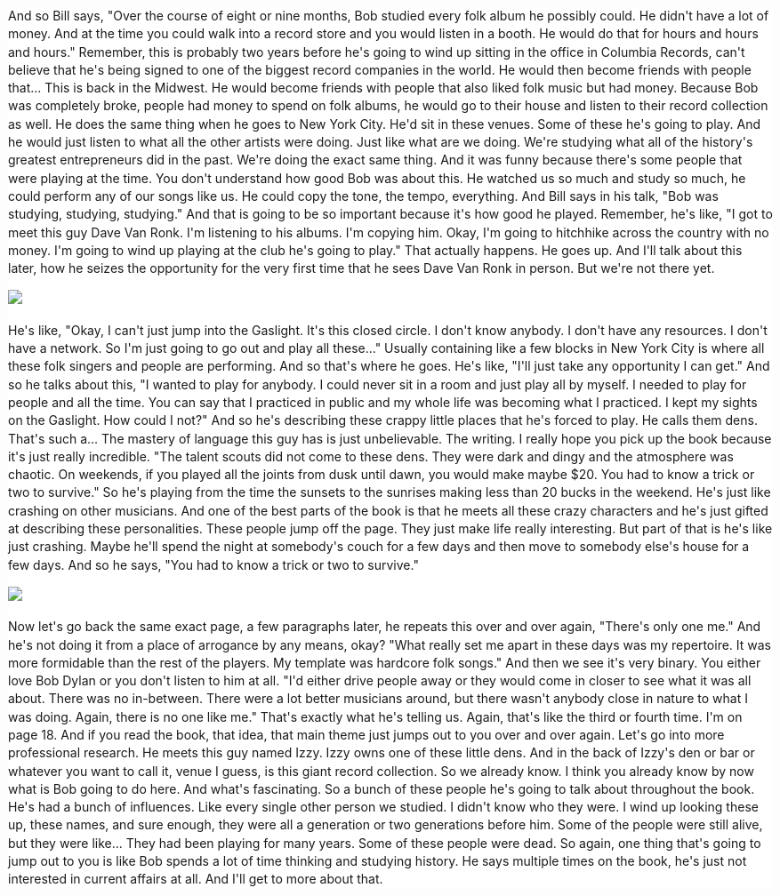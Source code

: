 And so Bill says, "Over the course of eight or nine months, Bob studied every folk album he possibly could. He didn't have a lot of money. And at the time you could walk into a record store and you would listen in a booth. He would do that for hours and hours and hours." Remember, this is probably two years before he's going to wind up sitting in the office in Columbia Records, can't believe that he's being signed to one of the biggest record companies in the world. He would then become friends with people that... This is back in the Midwest. He would become friends with people that also liked folk music but had money. Because Bob was completely broke, people had money to spend on folk albums, he would go to their house and listen to their record collection as well. He does the same thing when he goes to New York City. He'd sit in these venues. Some of these he's going to play. And he would just listen to what all the other artists were doing. Just like what are we doing. We're studying what all of the history's greatest entrepreneurs did in the past. We're doing the exact same thing. And it was funny because there's some people that were playing at the time. You don't understand how good Bob was about this. He watched us so much and study so much, he could perform any of our songs like us. He could copy the tone, the tempo, everything. And Bill says in his talk, "Bob was studying, studying, studying." And that is going to be so important because it's how good he played. Remember, he's like, "I got to meet this guy Dave Van Ronk. I'm listening to his albums. I'm copying him. Okay, I'm going to hitchhike across the country with no money. I'm going to wind up playing at the club he's going to play." That actually happens. He goes up. And I'll talk about this later, how he seizes the opportunity for the very first time that he sees Dave Van Ronk in person. But we're not there yet.

![](https://www.foundersnotes.com/static/images/new_icons/chevron-down-alt-thin.svg)

He's like, "Okay, I can't just jump into the Gaslight. It's this closed circle. I don't know anybody. I don't have any resources. I don't have a network. So I'm just going to go out and play all these..." Usually containing like a few blocks in New York City is where all these folk singers and people are performing. And so that's where he goes. He's like, "I'll just take any opportunity I can get." And so he talks about this, "I wanted to play for anybody. I could never sit in a room and just play all by myself. I needed to play for people and all the time. You can say that I practiced in public and my whole life was becoming what I practiced. I kept my sights on the Gaslight. How could I not?" And so he's describing these crappy little places that he's forced to play. He calls them dens. That's such a... The mastery of language this guy has is just unbelievable. The writing. I really hope you pick up the book because it's just really incredible. "The talent scouts did not come to these dens. They were dark and dingy and the atmosphere was chaotic. On weekends, if you played all the joints from dusk until dawn, you would make maybe $20. You had to know a trick or two to survive." So he's playing from the time the sunsets to the sunrises making less than 20 bucks in the weekend. He's just like crashing on other musicians. And one of the best parts of the book is that he meets all these crazy characters and he's just gifted at describing these personalities. These people jump off the page. They just make life really interesting. But part of that is he's like just crashing. Maybe he'll spend the night at somebody's couch for a few days and then move to somebody else's house for a few days. And so he says, "You had to know a trick or two to survive."

![](https://www.foundersnotes.com/static/images/new_icons/chevron-down-alt-thin.svg)

Now let's go back the same exact page, a few paragraphs later, he repeats this over and over again, "There's only one me." And he's not doing it from a place of arrogance by any means, okay? "What really set me apart in these days was my repertoire. It was more formidable than the rest of the players. My template was hardcore folk songs." And then we see it's very binary. You either love Bob Dylan or you don't listen to him at all. "I'd either drive people away or they would come in closer to see what it was all about. There was no in-between. There were a lot better musicians around, but there wasn't anybody close in nature to what I was doing. Again, there is no one like me." That's exactly what he's telling us. Again, that's like the third or fourth time. I'm on page 18. And if you read the book, that idea, that main theme just jumps out to you over and over again. Let's go into more professional research. He meets this guy named Izzy. Izzy owns one of these little dens. And in the back of Izzy's den or bar or whatever you want to call it, venue I guess, is this giant record collection. So we already know. I think you already know by now what is Bob going to do here. And what's fascinating. So a bunch of these people he's going to talk about throughout the book. He's had a bunch of influences. Like every single other person we studied. I didn't know who they were. I wind up looking these up, these names, and sure enough, they were all a generation or two generations before him. Some of the people were still alive, but they were like... They had been playing for many years. Some of these people were dead. So again, one thing that's going to jump out to you is like Bob spends a lot of time thinking and studying history. He says multiple times on the book, he's just not interested in current affairs at all. And I'll get to more about that.
